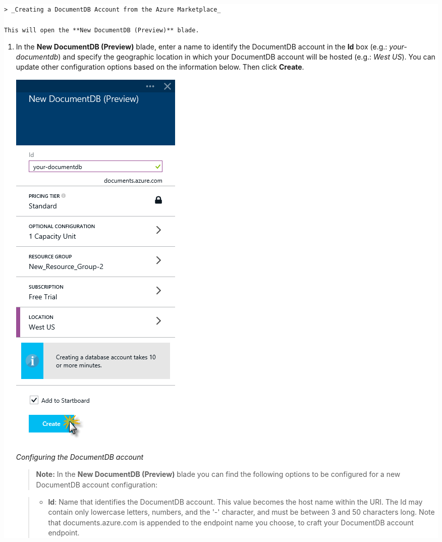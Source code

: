 	> _Creating a DocumentDB Account from the Azure Marketplace_

	This will open the **New DocumentDB (Preview)** blade.

1. In the **New DocumentDB (Preview)** blade, enter a name to identify the DocumentDB account in the **Id** box (e.g.: _your-documentdb_) and specify the geographic location in which your DocumentDB account will be hosted (e.g.: _West US_). You can update other configuration options based on the information below. Then click **Create**.

	![Configuring the DocumentDB account](./images/new-documentdb-blade.png?raw=true)

	_Configuring the DocumentDB account_

	> **Note:** In the **New DocumentDB (Preview)** blade you can find the following options to be configured for a new DocumentDB account configuration:

	> - **Id**: Name that identifies the DocumentDB account. This value becomes the host name within the URI. The Id may contain only lowercase letters, numbers, and the '-' character, and must be between 3 and 50 characters long. Note that documents.azure.com is appended to the endpoint name you choose, to craft your DocumentDB account endpoint.
